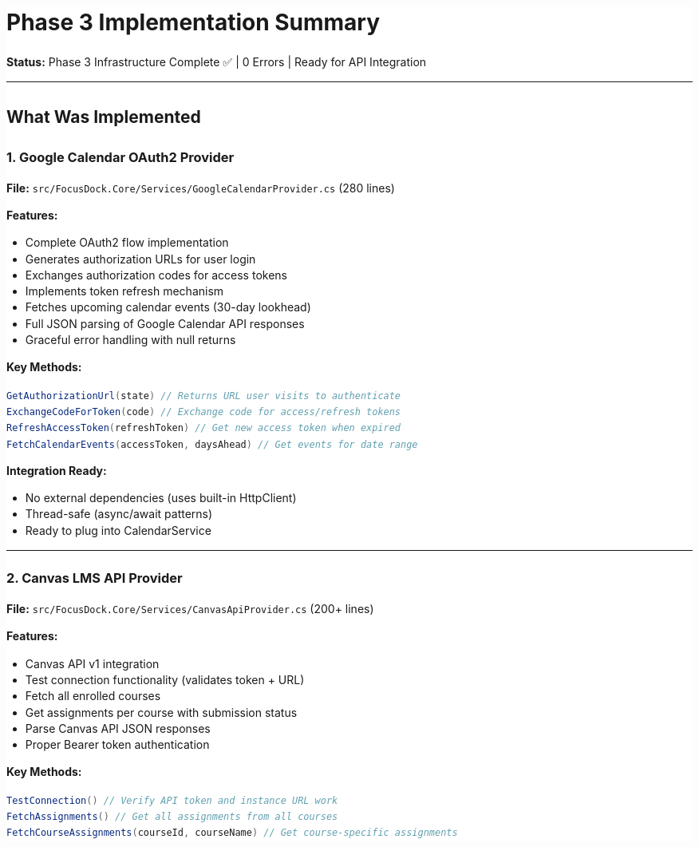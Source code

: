 # Phase 3 Implementation Summary

**Status:** Phase 3 Infrastructure Complete ✅ | 0 Errors | Ready for API Integration

---

## What Was Implemented

### 1. Google Calendar OAuth2 Provider
**File:** `src/FocusDock.Core/Services/GoogleCalendarProvider.cs` (280 lines)

**Features:**
- Complete OAuth2 flow implementation
- Generates authorization URLs for user login
- Exchanges authorization codes for access tokens
- Implements token refresh mechanism
- Fetches upcoming calendar events (30-day lookhead)
- Full JSON parsing of Google Calendar API responses
- Graceful error handling with null returns

**Key Methods:**
```csharp
GetAuthorizationUrl(state) // Returns URL user visits to authenticate
ExchangeCodeForToken(code) // Exchange code for access/refresh tokens
RefreshAccessToken(refreshToken) // Get new access token when expired
FetchCalendarEvents(accessToken, daysAhead) // Get events for date range
```

**Integration Ready:**
- No external dependencies (uses built-in HttpClient)
- Thread-safe (async/await patterns)
- Ready to plug into CalendarService

---

### 2. Canvas LMS API Provider
**File:** `src/FocusDock.Core/Services/CanvasApiProvider.cs` (200+ lines)

**Features:**
- Canvas API v1 integration
- Test connection functionality (validates token + URL)
- Fetch all enrolled courses
- Get assignments per course with submission status
- Parse Canvas API JSON responses
- Proper Bearer token authentication

**Key Methods:**
```csharp
TestConnection() // Verify API token and instance URL work
FetchAssignments() // Get all assignments from all courses
FetchCourseAssignments(courseId, courseName) // Get course-specific assignments
```
